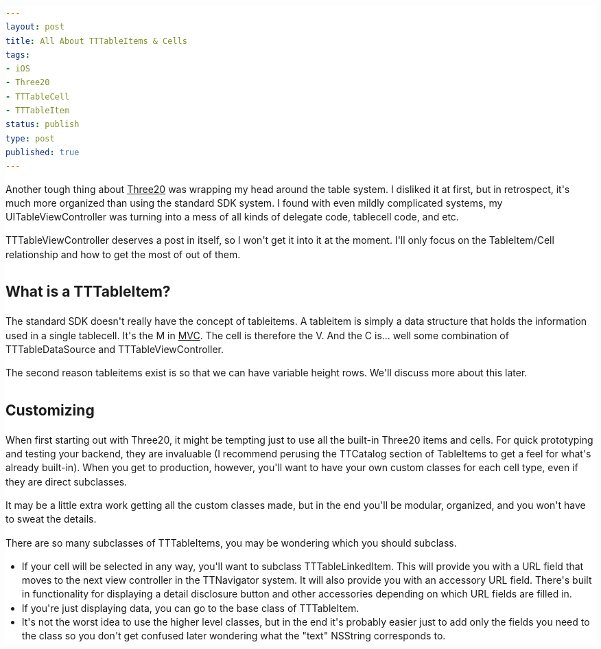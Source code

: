 ```yaml
--- 
layout: post
title: All About TTTableItems & Cells
tags: 
- iOS
- Three20
- TTTableCell
- TTTableItem
status: publish
type: post
published: true
---
```


Another tough thing about <a href="http://three20.info">Three20</a> was wrapping my head around the table system. I disliked it at first, but in retrospect, it's much more organized than using the standard SDK system. I found with even mildly complicated systems, my UITableViewController was turning into a mess of all kinds of delegate code, tablecell code, and etc.

TTTableViewController deserves a post in itself, so I won't get it into it at the moment. I'll only focus on the TableItem/Cell relationship and how to get the most of out of them.

<h2>What is a TTTableItem?</h2>
The standard SDK doesn't really have the concept of tableitems. A tableitem is simply a data structure that holds the information used in a single tablecell. It's the M in <a href="http://en.wikipedia.org/wiki/Model%E2%80%93View%E2%80%93Controller">MVC</a>. The cell is therefore the V. And the C is... well some combination of TTTableDataSource and TTTableViewController.

The second reason tableitems exist is so that we can have variable height rows. We'll discuss more about this later.

<h2>Customizing</h2>
When first starting out with Three20, it might be tempting just to use all the built-in Three20 items and cells. For quick prototyping and testing your backend, they are invaluable (I recommend perusing the TTCatalog section of TableItems to get a feel for what's already built-in). When you get to production, however, you'll want to have your own custom classes for each cell type, even if they are direct subclasses.

It may be a little extra work getting all the custom classes made, but in the end you'll be modular, organized, and you won't have to sweat the details.

There are so many subclasses of TTTableItems, you may be wondering which you should subclass.
<ul>
	<li>If your cell will be selected in any way, you'll want to subclass TTTableLinkedItem. This will provide you with a URL field that moves to the next view controller in the TTNavigator system. It will also provide you with an accessory URL field. There's built in functionality for displaying a detail disclosure button and other accessories depending on which URL fields are filled in.</li>
	<li>If you're just displaying data, you can go to the base class of TTTableItem.</li>
	<li>It's not the worst idea to use the higher level classes, but in the end it's probably easier just to add only the fields you need to the class so you don't get confused later wondering what the "text" NSString corresponds to.</li>
</ul>
